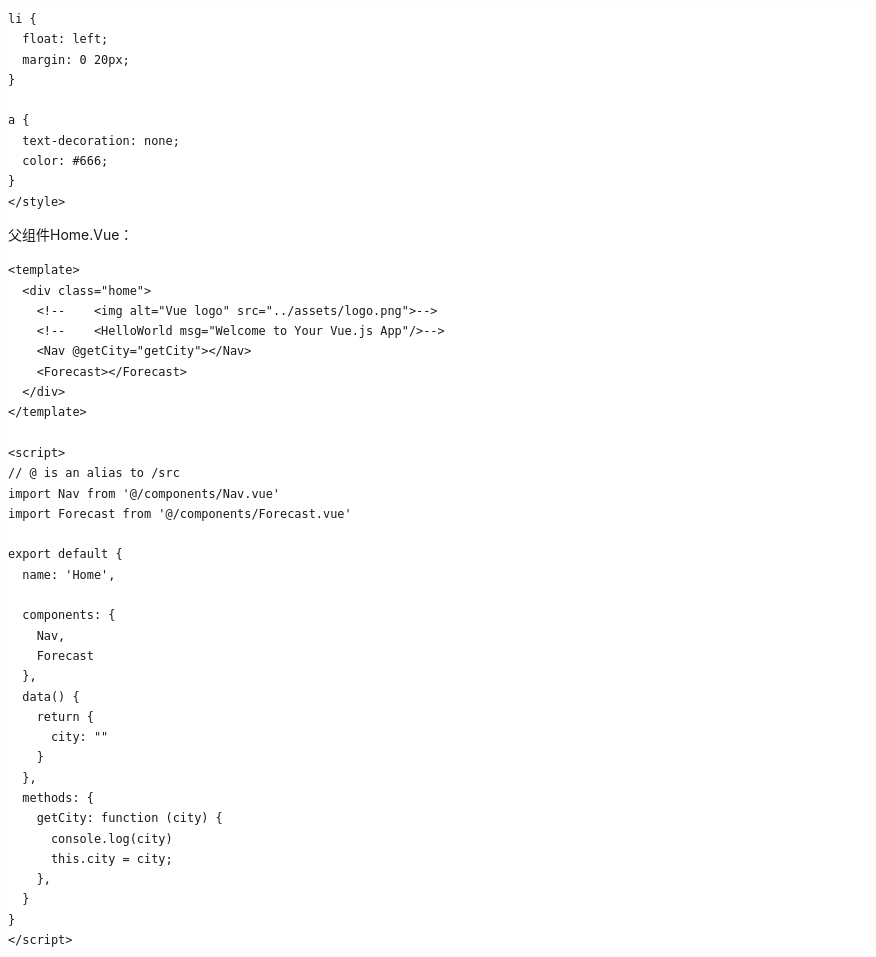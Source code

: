 ```vue
li {
  float: left;
  margin: 0 20px;
}

a {
  text-decoration: none;
  color: #666;
}
</style>

```

父组件Home.Vue：

````vue
<template>
  <div class="home">
    <!--    <img alt="Vue logo" src="../assets/logo.png">-->
    <!--    <HelloWorld msg="Welcome to Your Vue.js App"/>-->
    <Nav @getCity="getCity"></Nav>
    <Forecast></Forecast>
  </div>
</template>

<script>
// @ is an alias to /src
import Nav from '@/components/Nav.vue'
import Forecast from '@/components/Forecast.vue'

export default {
  name: 'Home',

  components: {
    Nav,
    Forecast
  },
  data() {
    return {
      city: ""
    }
  },
  methods: {
    getCity: function (city) {
      console.log(city)
      this.city = city;
    },
  }
}
</script>
````
